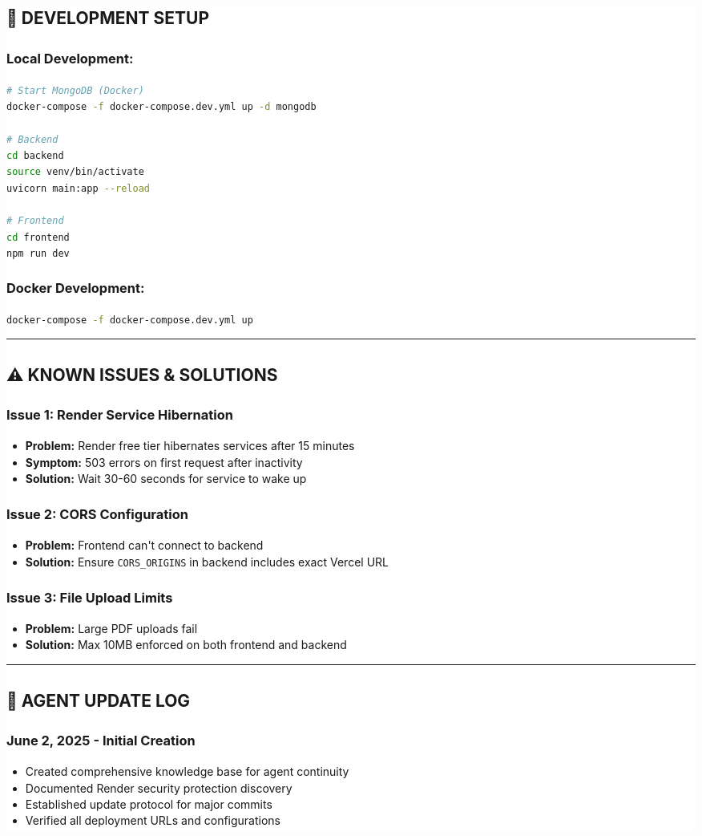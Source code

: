 
## 🔧 DEVELOPMENT SETUP

### **Local Development:**

```bash
# Start MongoDB (Docker)
docker-compose -f docker-compose.dev.yml up -d mongodb

# Backend
cd backend
source venv/bin/activate
uvicorn main:app --reload

# Frontend
cd frontend
npm run dev
```

### **Docker Development:**

```bash
docker-compose -f docker-compose.dev.yml up
```

---

## ⚠️ KNOWN ISSUES & SOLUTIONS

### **Issue 1: Render Service Hibernation**

- **Problem:** Render free tier hibernates services after 15 minutes
- **Symptom:** 503 errors on first request after inactivity
- **Solution:** Wait 30-60 seconds for service to wake up

### **Issue 2: CORS Configuration**

- **Problem:** Frontend can't connect to backend
- **Solution:** Ensure `CORS_ORIGINS` in backend includes exact Vercel URL

### **Issue 3: File Upload Limits**

- **Problem:** Large PDF uploads fail
- **Solution:** Max 10MB enforced on both frontend and backend

---

## 📝 AGENT UPDATE LOG

### **June 2, 2025 - Initial Creation**

- Created comprehensive knowledge base for agent continuity
- Documented Render security protection discovery
- Established update protocol for major commits
- Verified all deployment URLs and configurations
